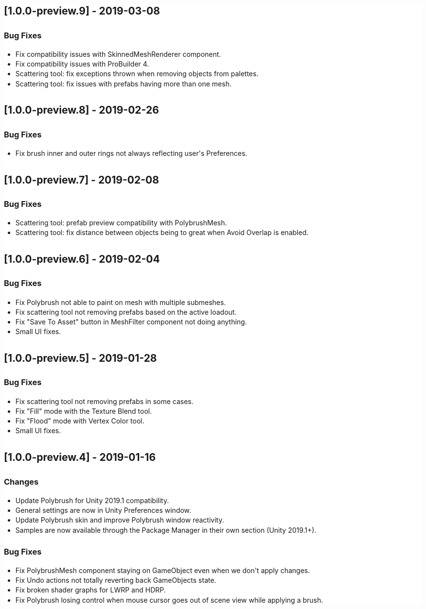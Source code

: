 ## [1.0.0-preview.9] - 2019-03-08

### Bug Fixes
- Fix compatibility issues with SkinnedMeshRenderer component.
- Fix compatibility issues with ProBuilder 4.
- Scattering tool: fix exceptions thrown when removing objects from palettes.
- Scattering tool: fix issues with prefabs having more than one mesh.

## [1.0.0-preview.8] - 2019-02-26

### Bug Fixes
- Fix brush inner and outer rings not always reflecting user's Preferences.

## [1.0.0-preview.7] - 2019-02-08

### Bug Fixes
- Scattering tool: prefab preview compatibility with PolybrushMesh.
- Scattering tool: fix distance between objects being to great when Avoid Overlap is enabled.

## [1.0.0-preview.6] - 2019-02-04

### Bug Fixes
- Fix Polybrush not able to paint on mesh with multiple submeshes.
- Fix scattering tool not removing prefabs based on the active loadout.
- Fix "Save To Asset" button in MeshFilter component not doing anything.
- Small UI fixes.

## [1.0.0-preview.5] - 2019-01-28

### Bug Fixes
- Fix scattering tool not removing prefabs in some cases.
- Fix "Fill" mode with the Texture Blend tool.
- Fix "Flood" mode with Vertex Color tool.
- Small UI fixes.

## [1.0.0-preview.4] - 2019-01-16

### Changes
- Update Polybrush for Unity 2019.1 compatibility.
- General settings are now in Unity Preferences window.
- Update Polybrush skin and improve Polybrush window reactivity.
- Samples are now available through the Package Manager in their own section (Unity 2019.1+).

### Bug Fixes
- Fix PolybrushMesh component staying on GameObject even when we don't apply changes.
- Fix Undo actions not totally reverting back GameObjects state.
- Fix broken shader graphs for LWRP and HDRP.
- Fix Polybrush losing control when mouse cursor goes out of scene view while applying a brush.
